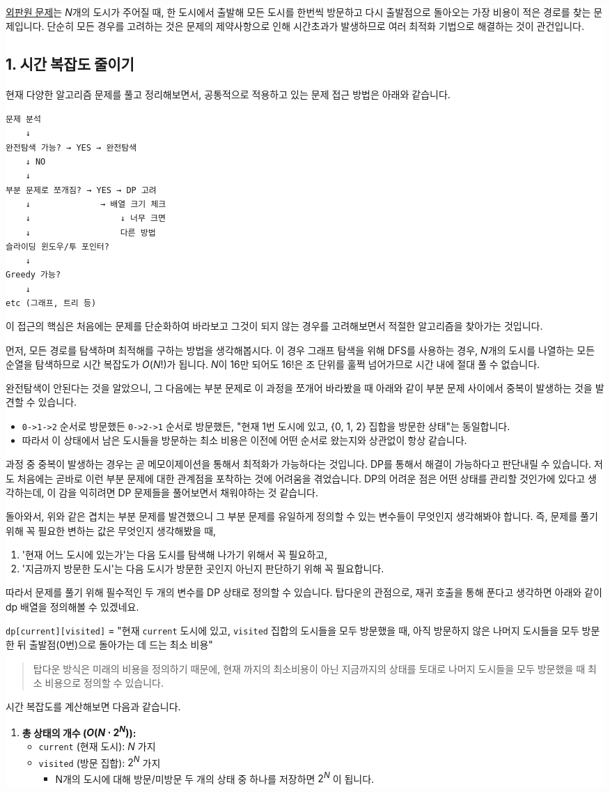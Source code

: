 [외판원 문제](https://ko.wikipedia.org/wiki/%EC%99%B8%ED%8C%90%EC%9B%90_%EB%AC%B8%EC%A0%9C)는 $N$개의 도시가 주어질 때, 한 도시에서 출발해 모든 도시를 한번씩 방문하고 다시 출발점으로 돌아오는 가장 비용이 적은 경로를 찾는 문제입니다. 단순히 모든 경우를 고려하는 것은 문제의 제약사항으로 인해 시간초과가 발생하므로 여러 최적화 기법으로 해결하는 것이 관건입니다.

## 1. 시간 복잡도 줄이기

현재 다양한 알고리즘 문제를 풀고 정리해보면서, 공통적으로 적용하고 있는 문제 접근 방법은 아래와 같습니다.

```
문제 분석
    ↓
완전탐색 가능? → YES → 완전탐색
    ↓ NO
    ↓
부분 문제로 쪼개짐? → YES → DP 고려
    ↓              → 배열 크기 체크
    ↓                  ↓ 너무 크면
    ↓                  다른 방법
슬라이딩 윈도우/투 포인터?
    ↓
Greedy 가능?
    ↓
etc (그래프, 트리 등)
```

이 접근의 핵심은 처음에는 문제를 단순화하여 바라보고 그것이 되지 않는 경우를 고려해보면서 적절한 알고리즘을 찾아가는 것입니다.

먼저, 모든 경로를 탐색하며 최적해를 구하는 방법을 생각해봅시다. 이 경우 그래프 탐색을 위해 DFS를 사용하는 경우, $N$개의 도시를 나열하는 모든 순열을 탐색하므로 시간 복잡도가 $O(N!)$가 됩니다. $N$이 16만 되어도 $16!$은 조 단위를 훌쩍 넘어가므로 시간 내에 절대 풀 수 없습니다.

완전탐색이 안된다는 것을 알았으니, 그 다음에는 부분 문제로 이 과정을 쪼개어 바라봤을 때 아래와 같이 부분 문제 사이에서 중복이 발생하는 것을 발견할 수 있습니다.

- `0->1->2` 순서로 방문했든 `0->2->1` 순서로 방문했든, "현재 1번 도시에 있고, {0, 1, 2} 집합을 방문한 상태"는 동일합니다.
- 따라서 이 상태에서 남은 도시들을 방문하는 최소 비용은 이전에 어떤 순서로 왔는지와 상관없이 항상 같습니다.

과정 중 중복이 발생하는 경우는 곧 메모이제이션을 통해서 최적화가 가능하다는 것입니다. DP를 통해서 해결이 가능하다고 판단내릴 수 있습니다. 저도 처음에는 곧바로 이런 부분 문제에 대한 관계점을 포착하는 것에 어려움을 겪었습니다. DP의 어려운 점은 어떤 상태를 관리할 것인가에 있다고 생각하는데, 이 감을 익히려면 DP 문제들을 풀어보면서 채워야하는 것 같습니다.

돌아와서, 위와 같은 겹치는 부분 문제를 발견했으니 그 부분 문제를 유일하게 정의할 수 있는 변수들이 무엇인지 생각해봐야 합니다. 즉, 문제를 풀기 위해 꼭 필요한 변하는 값은 무엇인지 생각해봤을 때,

1. '현재 어느 도시에 있는가'는 다음 도시를 탐색해 나가기 위해서 꼭 필요하고,
2. '지금까지 방문한 도시'는 다음 도시가 방문한 곳인지 아닌지 판단하기 위해 꼭 필요합니다.

따라서 문제를 풀기 위해 필수적인 두 개의 변수를 DP 상태로 정의할 수 있습니다. 탑다운의 관점으로, 재귀 호출을 통해 푼다고 생각하면 아래와 같이 dp 배열을 정의해볼 수 있겠네요.

`dp[current][visited]` = "현재 `current` 도시에 있고, `visited` 집합의 도시들을 모두 방문했을 때, 아직 방문하지 않은 나머지 도시들을 모두 방문한 뒤 출발점(0번)으로 돌아가는 데 드는 최소 비용"

> 탑다운 방식은 미래의 비용을 정의하기 때문에, 현재 까지의 최소비용이 아닌 지금까지의 상태를 토대로 나머지 도시들을 모두 방문했을 때 최소 비용으로 정의할 수 있습니다.

시간 복잡도를 계산해보면 다음과 같습니다.

1. **총 상태의 개수 ($O(N \cdot 2^N)$):**
    - `current` (현재 도시): $N$ 가지
    - `visited` (방문 집합): $2^N$ 가지
	    - N개의 도시에 대해 방문/미방문 두 개의 상태 중 하나를 저장하면 $2^N$ 이 됩니다.
